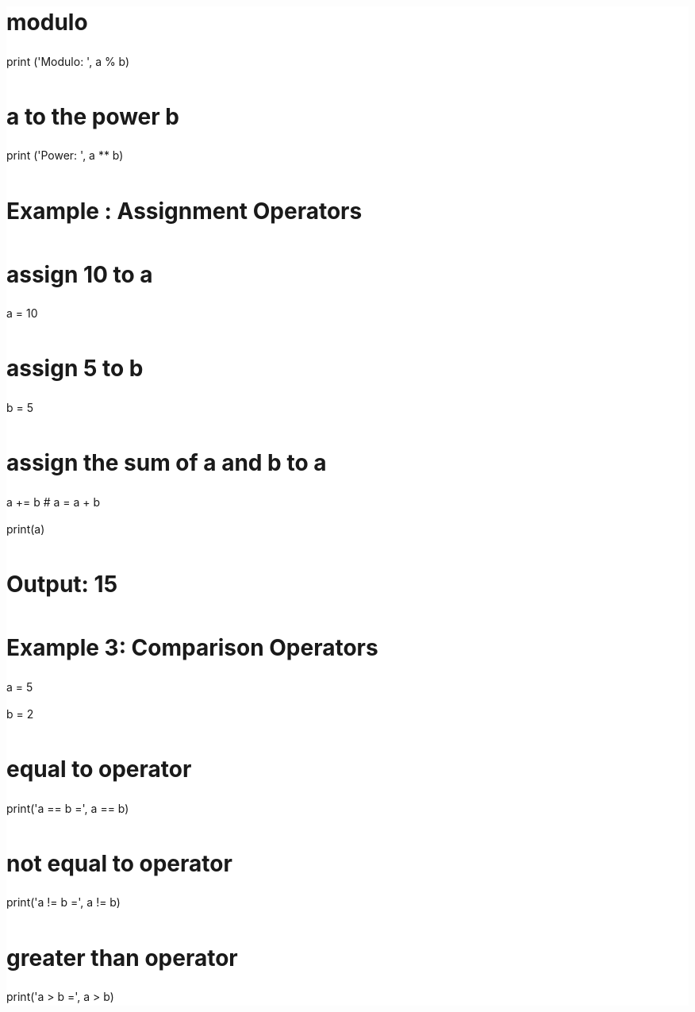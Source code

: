 # modulo
print ('Modulo: ', a % b)  

# a to the power b
print ('Power: ', a ** b)   





# Example : Assignment Operators


# assign 10 to a
a = 10

# assign 5 to b
b = 5 

# assign the sum of a and b to a
a += b      # a = a + b

print(a)

# Output: 15





# Example 3: Comparison Operators


a = 5

b = 2

# equal to operator
print('a == b =', a == b)

# not equal to operator
print('a != b =', a != b)

# greater than operator
print('a > b =', a > b)
